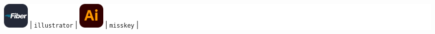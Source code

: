 <img src="../assets/fiber-auto.svg" width="48">                      |     `illustrator`      |                       <img src="../assets/illustrator.svg" width="48">                        |   `misskey`    |
